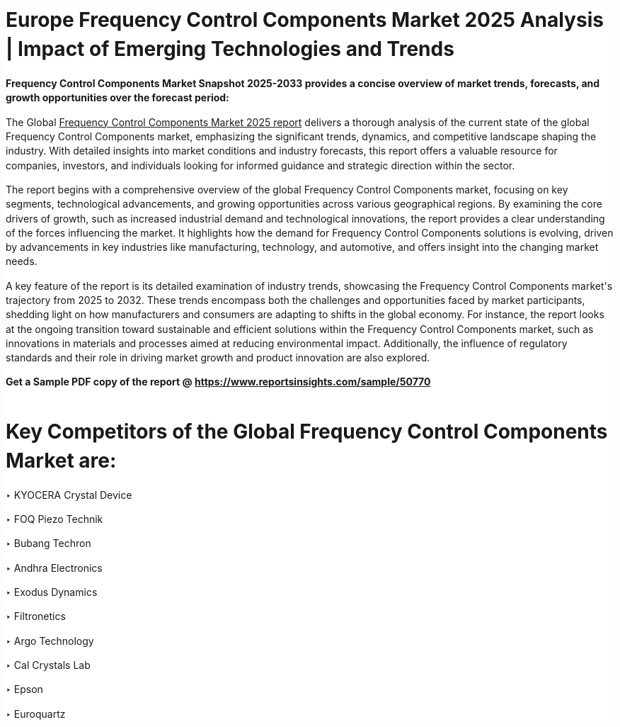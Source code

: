 # Europe Frequency Control Components Market 2025 Analysis | Impact of Emerging Technologies and Trends

<strong>Frequency Control Components Market Snapshot 2025-2033 provides a concise overview of market trends, forecasts, and growth opportunities over the forecast period:</strong>

The Global <a href=https://www.reportsinsights.com/sample/50770>Frequency Control Components Market 2025 report</a> delivers a thorough analysis of the current state of the global Frequency Control Components market, emphasizing the significant trends, dynamics, and competitive landscape shaping the industry. With detailed insights into market conditions and industry forecasts, this report offers a valuable resource for companies, investors, and individuals looking for informed guidance and strategic direction within the sector.

The report begins with a comprehensive overview of the global Frequency Control Components market, focusing on key segments, technological advancements, and growing opportunities across various geographical regions. By examining the core drivers of growth, such as increased industrial demand and technological innovations, the report provides a clear understanding of the forces influencing the market. It highlights how the demand for Frequency Control Components solutions is evolving, driven by advancements in key industries like manufacturing, technology, and automotive, and offers insight into the changing market needs.

A key feature of the report is its detailed examination of industry trends, showcasing the Frequency Control Components market's trajectory from 2025 to 2032. These trends encompass both the challenges and opportunities faced by market participants, shedding light on how manufacturers and consumers are adapting to shifts in the global economy. For instance, the report looks at the ongoing transition toward sustainable and efficient solutions within the Frequency Control Components market, such as innovations in materials and processes aimed at reducing environmental impact. Additionally, the influence of regulatory standards and their role in driving market growth and product innovation are also explored.

<strong>Get a Sample PDF copy of the report @ <a href=https://www.reportsinsights.com/sample/50770>https://www.reportsinsights.com/sample/50770</a></strong>

# <strong>Key Competitors of the Global Frequency Control Components Market are:</strong>

‣ KYOCERA Crystal Device

‣ FOQ Piezo Technik

‣ Bubang Techron

‣ Andhra Electronics

‣ Exodus Dynamics

‣ Filtronetics

‣ Argo Technology

‣ Cal Crystals Lab

‣ Epson

‣ Euroquartz
